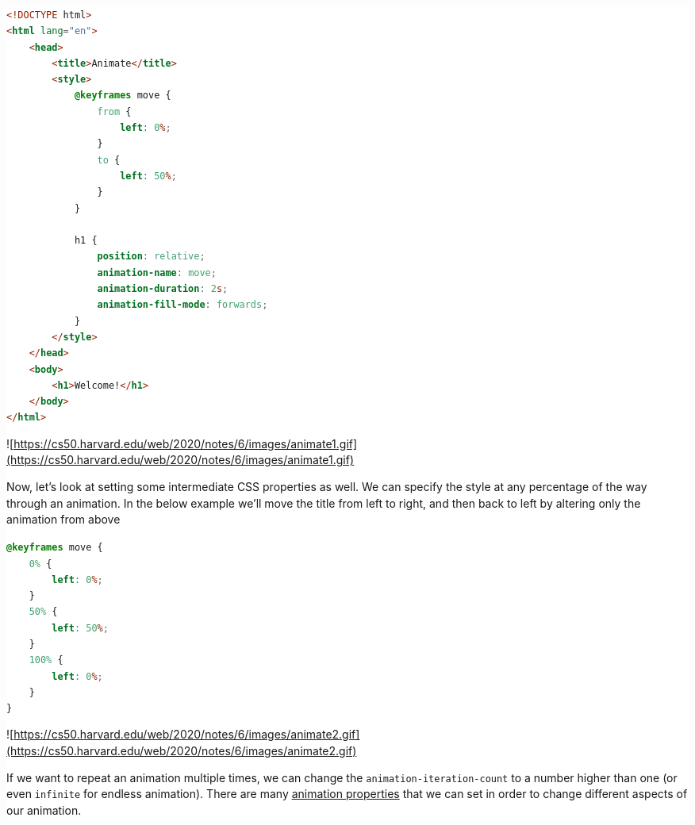 ```html
<!DOCTYPE html>
<html lang="en">
    <head>
        <title>Animate</title>
        <style>
            @keyframes move {
                from {
                    left: 0%;
                }
                to {
                    left: 50%;
                }
            }

            h1 {
                position: relative;
                animation-name: move;
                animation-duration: 2s;
                animation-fill-mode: forwards;
            }
        </style>
    </head>
    <body>
        <h1>Welcome!</h1>
    </body>
</html>
```

![https://cs50.harvard.edu/web/2020/notes/6/images/animate1.gif](https://cs50.harvard.edu/web/2020/notes/6/images/animate1.gif)

Now, let’s look at setting some intermediate CSS properties as well. We can specify the style at any percentage of the way through an animation. In the below example we’ll move the title from left to right, and then back to left by altering only the animation from above

```css
@keyframes move {
    0% {
        left: 0%;
    }
    50% {
        left: 50%;
    }
    100% {
        left: 0%;
    }
}
```

![https://cs50.harvard.edu/web/2020/notes/6/images/animate2.gif](https://cs50.harvard.edu/web/2020/notes/6/images/animate2.gif)

If we want to repeat an animation multiple times, we can change the `animation-iteration-count` to a number higher than one (or even `infinite` for endless animation). There are many [animation properties](https://www.w3schools.com/cssref/css3_pr_animation.asp) that we can set in order to change different aspects of our animation.
